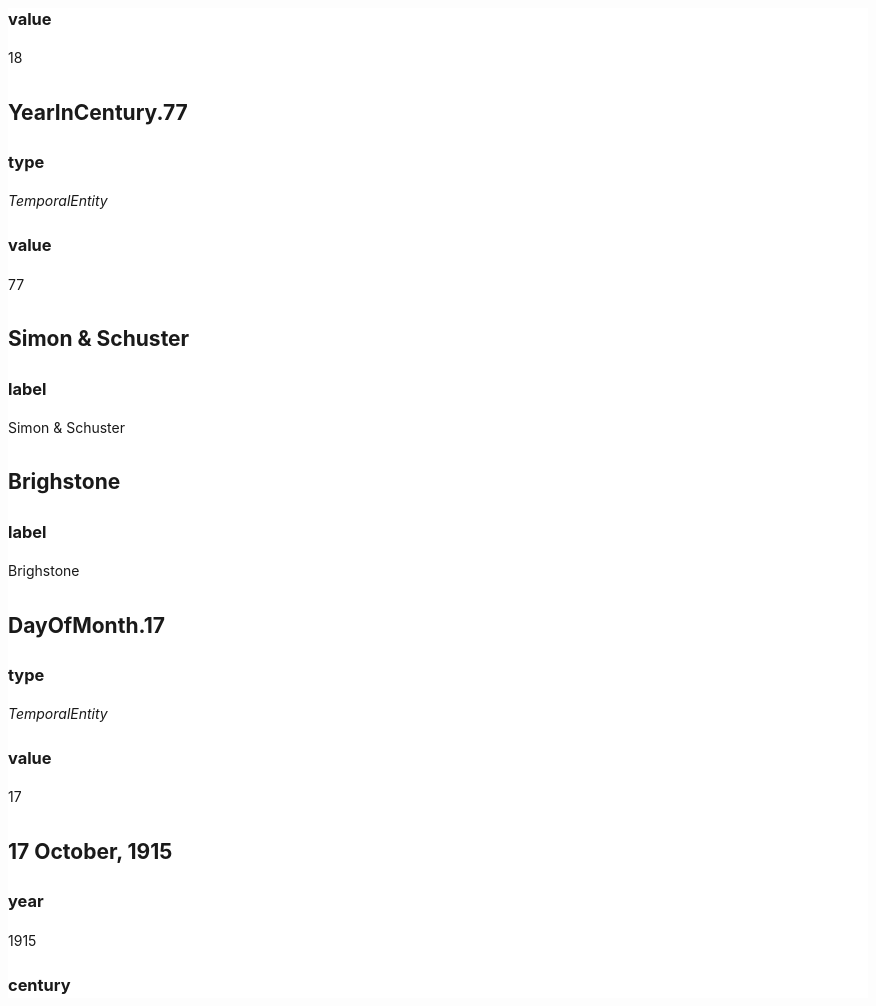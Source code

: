 ### value


18

## YearInCentury.77

### type


*TemporalEntity*

### value


77

## Simon & Schuster

### label


Simon & Schuster

## Brighstone

### label


Brighstone

## DayOfMonth.17

### type


*TemporalEntity*

### value


17

## 17 October, 1915

### year


1915

### century

